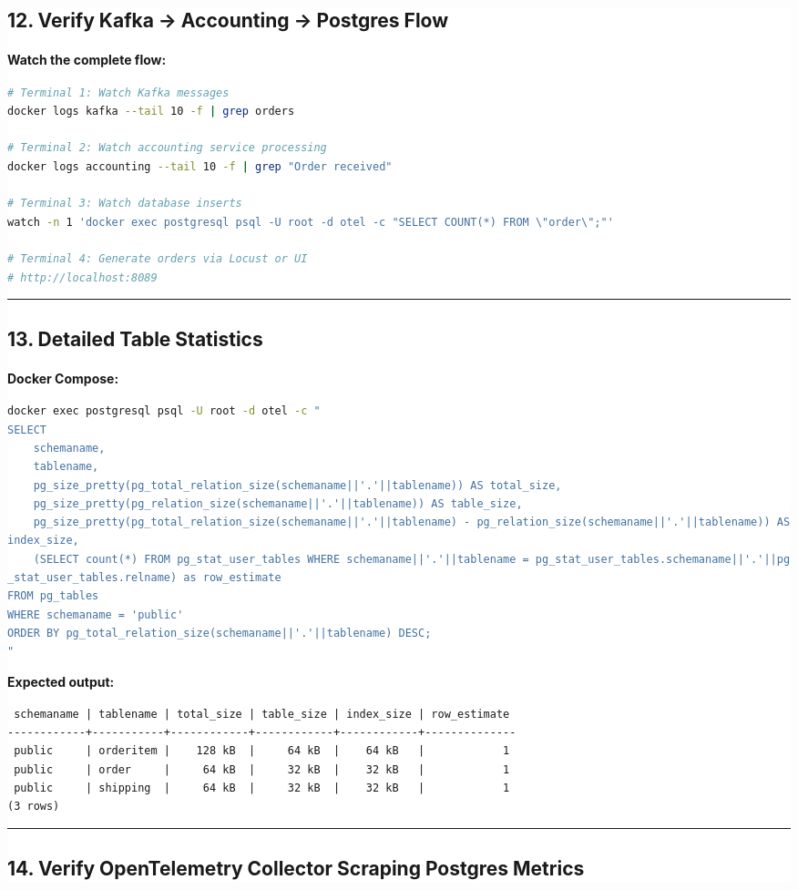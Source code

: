 
## 12. Verify Kafka → Accounting → Postgres Flow

**Watch the complete flow:**

```bash
# Terminal 1: Watch Kafka messages
docker logs kafka --tail 10 -f | grep orders

# Terminal 2: Watch accounting service processing
docker logs accounting --tail 10 -f | grep "Order received"

# Terminal 3: Watch database inserts
watch -n 1 'docker exec postgresql psql -U root -d otel -c "SELECT COUNT(*) FROM \"order\";"'

# Terminal 4: Generate orders via Locust or UI
# http://localhost:8089
```

---

## 13. Detailed Table Statistics

**Docker Compose:**
```bash
docker exec postgresql psql -U root -d otel -c "
SELECT
    schemaname,
    tablename,
    pg_size_pretty(pg_total_relation_size(schemaname||'.'||tablename)) AS total_size,
    pg_size_pretty(pg_relation_size(schemaname||'.'||tablename)) AS table_size,
    pg_size_pretty(pg_total_relation_size(schemaname||'.'||tablename) - pg_relation_size(schemaname||'.'||tablename)) AS index_size,
    (SELECT count(*) FROM pg_stat_user_tables WHERE schemaname||'.'||tablename = pg_stat_user_tables.schemaname||'.'||pg_stat_user_tables.relname) as row_estimate
FROM pg_tables
WHERE schemaname = 'public'
ORDER BY pg_total_relation_size(schemaname||'.'||tablename) DESC;
"
```

**Expected output:**
```
 schemaname | tablename | total_size | table_size | index_size | row_estimate
------------+-----------+------------+------------+------------+--------------
 public     | orderitem |    128 kB  |     64 kB  |    64 kB   |            1
 public     | order     |     64 kB  |     32 kB  |    32 kB   |            1
 public     | shipping  |     64 kB  |     32 kB  |    32 kB   |            1
(3 rows)
```

---

## 14. Verify OpenTelemetry Collector Scraping Postgres Metrics
